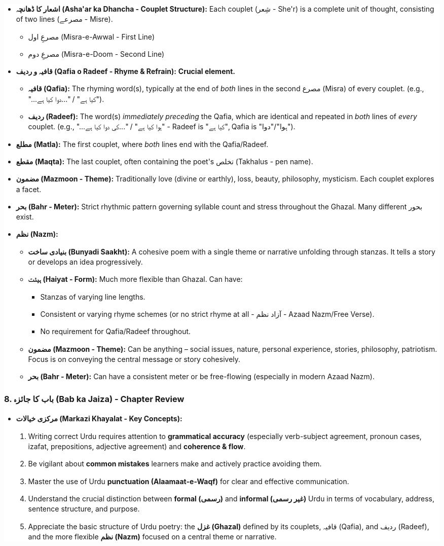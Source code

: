   * **اشعار کا ڈھانچہ (Asha'ar ka Dhancha - Couplet Structure):** Each couplet (شِعر - She'r) is a complete unit of thought, consisting of two lines (مصرعے - Misre).

    * مصرعِ اول (Misra-e-Awwal - First Line)

    * مصرعِ دوم (Misra-e-Doom - Second Line)

  * **قافیہ و ردیف (Qafia o Radeef - Rhyme & Refrain):** **Crucial element.**

    * **قافیہ (Qafia):** The rhyming word(s), typically at the end of *both* lines in the second مصرع (Misra) of every couplet. (e.g., "...کیا ہے" / "...دوا کیا ہے").

    * **ردیف (Radeef):** The word(s) *immediately preceding* the Qafia, which are identical and repeated in *both* lines of *every* couplet. (e.g., "...ہوا کیا ہے" / "...کی دوا کیا ہے" - Radeef is "کیا ہے", Qafia is "ہوا"/"دوا").

  * **مطلع (Matla):** The first couplet, where *both* lines end with the Qafia/Radeef.

  * **مقطع (Maqta):** The last couplet, often containing the poet's تخلص (Takhalus - pen name).

  * **مضمون (Mazmoon - Theme):** Traditionally love (divine or earthly), loss, beauty, philosophy, mysticism. Each couplet explores a facet.

  * **بحر (Bahr - Meter):** Strict rhythmic pattern governing syllable count and stress throughout the Ghazal. Many different بحور exist.

* **نظم (Nazm):**

  * **بنیادی ساخت (Bunyadi Saakht):** A cohesive poem with a single theme or narrative unfolding through stanzas. It tells a story or develops an idea progressively.

  * **ہیئت (Haiyat - Form):** Much more flexible than Ghazal. Can have:

    * Stanzas of varying line lengths.

    * Consistent or varying rhyme schemes (or no strict rhyme at all - آزاد نظم - Azaad Nazm/Free Verse).

    * No requirement for Qafia/Radeef throughout.

  * **مضمون (Mazmoon - Theme):** Can be anything – social issues, nature, personal experience, stories, philosophy, patriotism. Focus is on conveying the central message or story cohesively.

  * **بحر (Bahr - Meter):** Can have a consistent meter or be free-flowing (especially in modern Azaad Nazm).

### **8\. باب کا جائزہ (Bab ka Jaiza) - Chapter Review**

* **مرکزی خیالات (Markazi Khayalat - Key Concepts):**

    1. Writing correct Urdu requires attention to **grammatical accuracy** (especially verb-subject agreement, pronoun cases, izafat, prepositions, adjective agreement) and **coherence & flow**.

    2. Be vigilant about **common mistakes** learners make and actively practice avoiding them.

    3. Master the use of Urdu **punctuation (Alaamaat-e-Waqf)** for clear and effective communication.

    4. Understand the crucial distinction between **formal (رسمی)** and **informal (غیر رسمی)** Urdu in terms of vocabulary, address, sentence structure, and purpose.

    5. Appreciate the basic structure of Urdu poetry: the **غزل (Ghazal)** defined by its couplets, قافیہ (Qafia), and ردیف (Radeef), and the more flexible **نظم (Nazm)** focused on a central theme or narrative.
